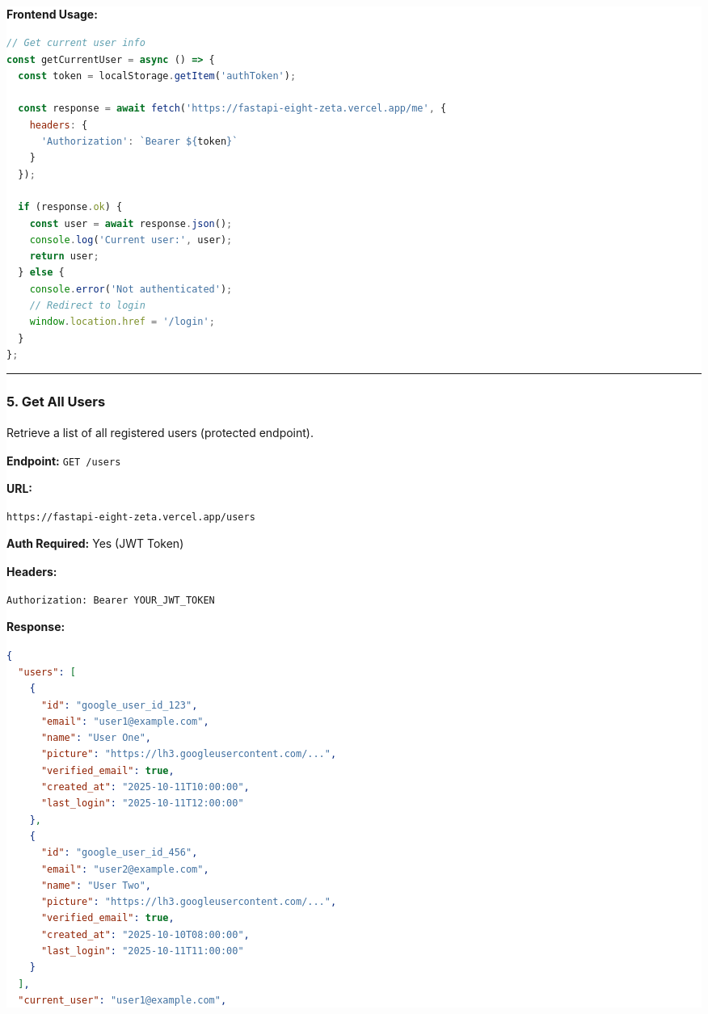**Frontend Usage:**
```javascript
// Get current user info
const getCurrentUser = async () => {
  const token = localStorage.getItem('authToken');
  
  const response = await fetch('https://fastapi-eight-zeta.vercel.app/me', {
    headers: {
      'Authorization': `Bearer ${token}`
    }
  });
  
  if (response.ok) {
    const user = await response.json();
    console.log('Current user:', user);
    return user;
  } else {
    console.error('Not authenticated');
    // Redirect to login
    window.location.href = '/login';
  }
};
```

---

### **5. Get All Users**
Retrieve a list of all registered users (protected endpoint).

**Endpoint:** `GET /users`

**URL:** 
```
https://fastapi-eight-zeta.vercel.app/users
```

**Auth Required:** Yes (JWT Token)

**Headers:**
```
Authorization: Bearer YOUR_JWT_TOKEN
```

**Response:**
```json
{
  "users": [
    {
      "id": "google_user_id_123",
      "email": "user1@example.com",
      "name": "User One",
      "picture": "https://lh3.googleusercontent.com/...",
      "verified_email": true,
      "created_at": "2025-10-11T10:00:00",
      "last_login": "2025-10-11T12:00:00"
    },
    {
      "id": "google_user_id_456",
      "email": "user2@example.com",
      "name": "User Two",
      "picture": "https://lh3.googleusercontent.com/...",
      "verified_email": true,
      "created_at": "2025-10-10T08:00:00",
      "last_login": "2025-10-11T11:00:00"
    }
  ],
  "current_user": "user1@example.com",
```